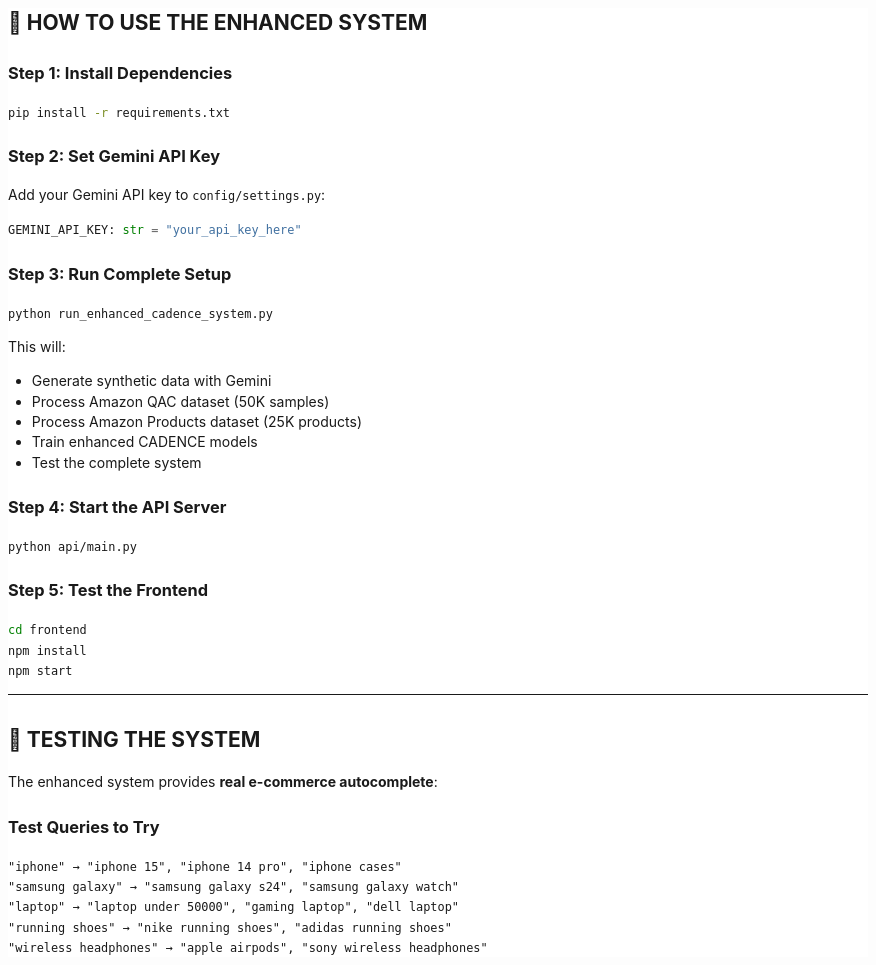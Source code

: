
## 🚀 **HOW TO USE THE ENHANCED SYSTEM**

### **Step 1: Install Dependencies**
```bash
pip install -r requirements.txt
```

### **Step 2: Set Gemini API Key**
Add your Gemini API key to `config/settings.py`:
```python
GEMINI_API_KEY: str = "your_api_key_here"
```

### **Step 3: Run Complete Setup**
```bash
python run_enhanced_cadence_system.py
```

This will:
- Generate synthetic data with Gemini
- Process Amazon QAC dataset (50K samples)
- Process Amazon Products dataset (25K products)
- Train enhanced CADENCE models
- Test the complete system

### **Step 4: Start the API Server**
```bash
python api/main.py
```

### **Step 5: Test the Frontend**
```bash
cd frontend
npm install
npm start
```

---

## 🧪 **TESTING THE SYSTEM**

The enhanced system provides **real e-commerce autocomplete**:

### **Test Queries to Try**
```
"iphone" → "iphone 15", "iphone 14 pro", "iphone cases"
"samsung galaxy" → "samsung galaxy s24", "samsung galaxy watch"
"laptop" → "laptop under 50000", "gaming laptop", "dell laptop"
"running shoes" → "nike running shoes", "adidas running shoes"
"wireless headphones" → "apple airpods", "sony wireless headphones"
```

